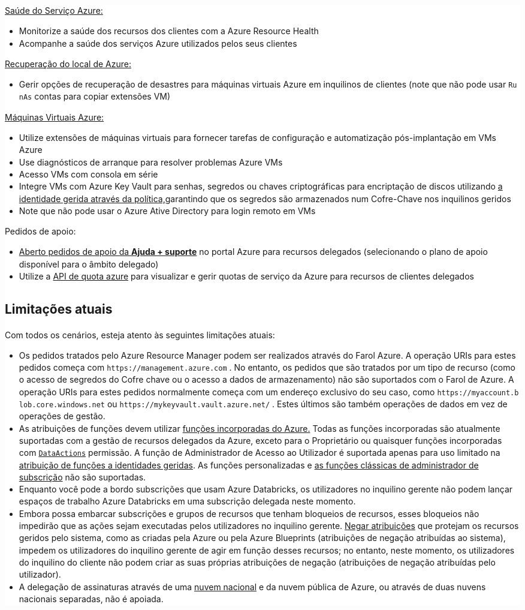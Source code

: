 [Saúde do Serviço Azure:](../../service-health/index.yml)

- Monitorize a saúde dos recursos dos clientes com a Azure Resource Health
- Acompanhe a saúde dos serviços Azure utilizados pelos seus clientes

[Recuperação do local de Azure:](../../site-recovery/index.yml)

- Gerir opções de recuperação de desastres para máquinas virtuais Azure em inquilinos de clientes (note que não pode usar `RunAs` contas para copiar extensões VM)

[Máquinas Virtuais Azure:](../../virtual-machines/index.yml)

- Utilize extensões de máquinas virtuais para fornecer tarefas de configuração e automatização pós-implantação em VMs Azure
- Use diagnósticos de arranque para resolver problemas Azure VMs
- Acesso VMs com consola em série
- Integre VMs com Azure Key Vault para senhas, segredos ou chaves criptográficas para encriptação de discos utilizando [a identidade gerida através da política,](https://github.com/Azure/Azure-Lighthouse-samples/tree/master/templates/create-keyvault-secret)garantindo que os segredos são armazenados num Cofre-Chave nos inquilinos geridos
- Note que não pode usar o Azure Ative Directory para login remoto em VMs

Pedidos de apoio:

- [Aberto pedidos de apoio da **Ajuda + suporte**](../../azure-portal/supportability/how-to-create-azure-support-request.md#getting-started) no portal Azure para recursos delegados (selecionando o plano de apoio disponível para o âmbito delegado)
- Utilize a [API de quota azure](/rest/api/reserved-vm-instances/quotaapi) para visualizar e gerir quotas de serviço da Azure para recursos de clientes delegados

## <a name="current-limitations"></a>Limitações atuais

Com todos os cenários, esteja atento às seguintes limitações atuais:

- Os pedidos tratados pelo Azure Resource Manager podem ser realizados através do Farol Azure. A operação URIs para estes pedidos começa com `https://management.azure.com` . No entanto, os pedidos que são tratados por um tipo de recurso (como o acesso de segredos do Cofre chave ou o acesso a dados de armazenamento) não são suportados com o Farol de Azure. A operação URIs para estes pedidos normalmente começa com um endereço exclusivo do seu caso, como `https://myaccount.blob.core.windows.net` ou `https://mykeyvault.vault.azure.net/` . Estes últimos são também operações de dados em vez de operações de gestão.
- As atribuições de funções devem utilizar [funções incorporadas do Azure.](../../role-based-access-control/built-in-roles.md) Todas as funções incorporadas são atualmente suportadas com a gestão de recursos delegados da Azure, exceto para o Proprietário ou quaisquer funções incorporadas com [`DataActions`](../../role-based-access-control/role-definitions.md#dataactions) permissão. A função de Administrador de Acesso ao Utilizador é suportada apenas para uso limitado na [atribuição de funções a identidades geridas](../how-to/deploy-policy-remediation.md#create-a-user-who-can-assign-roles-to-a-managed-identity-in-the-customer-tenant).  As funções personalizadas e [as funções clássicas de administrador de subscrição](../../role-based-access-control/classic-administrators.md) não são suportadas.
- Enquanto você pode a bordo subscrições que usam Azure Databricks, os utilizadores no inquilino gerente não podem lançar espaços de trabalho Azure Databricks em uma subscrição delegada neste momento.
- Embora possa embarcar subscrições e grupos de recursos que tenham bloqueios de recursos, esses bloqueios não impedirão que as ações sejam executadas pelos utilizadores no inquilino gerente. [Negar atribuições](../../role-based-access-control/deny-assignments.md) que protejam os recursos geridos pelo sistema, como as criadas pela Azure ou pela Azure Blueprints (atribuições de negação atribuídas ao sistema), impedem os utilizadores do inquilino gerente de agir em função desses recursos; no entanto, neste momento, os utilizadores do inquilino do cliente não podem criar as suas próprias atribuições de negação (atribuições de negação atribuídas pelo utilizador).
- A delegação de assinaturas através de uma [nuvem nacional](../../active-directory/develop/authentication-national-cloud.md) e da nuvem pública de Azure, ou através de duas nuvens nacionais separadas, não é apoiada.
